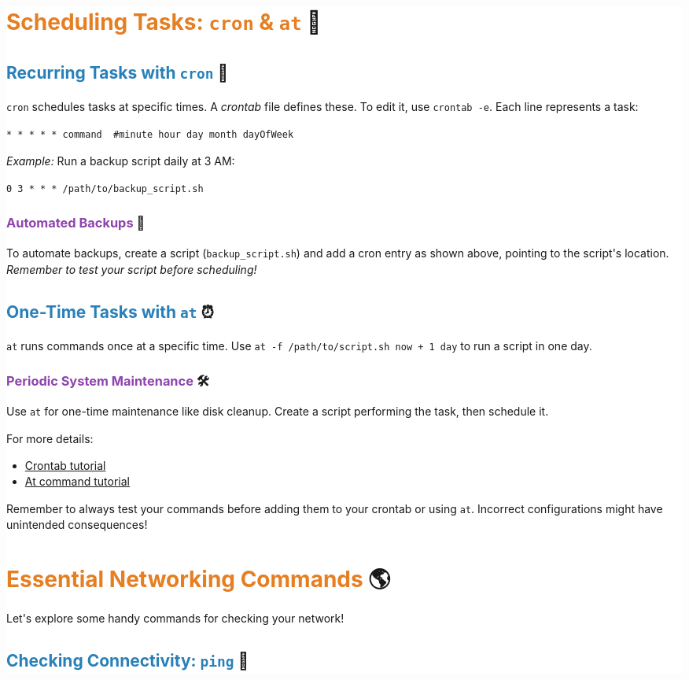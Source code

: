 
# <span style="color:#e67e22">Scheduling Tasks: `cron` & `at`</span> 📅

## <span style="color:#2980b9">Recurring Tasks with `cron`</span> 🔁

`cron` schedules tasks at specific times.  A *crontab* file defines these.  To edit it, use `crontab -e`. Each line represents a task:

```
* * * * * command  #minute hour day month dayOfWeek
```

*Example:* Run a backup script daily at 3 AM:

```
0 3 * * * /path/to/backup_script.sh
```

### <span style="color:#8e44ad">Automated Backups</span> 💾

To automate backups, create a script (`backup_script.sh`) and add a cron entry as shown above, pointing to the script's location.  *Remember to test your script before scheduling!*


## <span style="color:#2980b9">One-Time Tasks with `at`</span> ⏰

`at` runs commands once at a specific time.  Use `at -f /path/to/script.sh now + 1 day` to run a script in one day.


### <span style="color:#8e44ad">Periodic System Maintenance</span> 🛠️

Use `at` for one-time maintenance like disk cleanup.  Create a script performing the task, then schedule it.

For more details:

* [Crontab tutorial](https://linuxhint.com/crontab/)
* [At command tutorial](https://man7.org/linux/man-pages/man1/at.1.html)


Remember to always test your commands before adding them to your crontab or using `at`.  Incorrect configurations might have unintended consequences!


# <span style="color:#e67e22">Essential Networking Commands</span> 🌎

Let's explore some handy commands for checking your network!

## <span style="color:#2980b9">Checking Connectivity: `ping`</span> 📶
